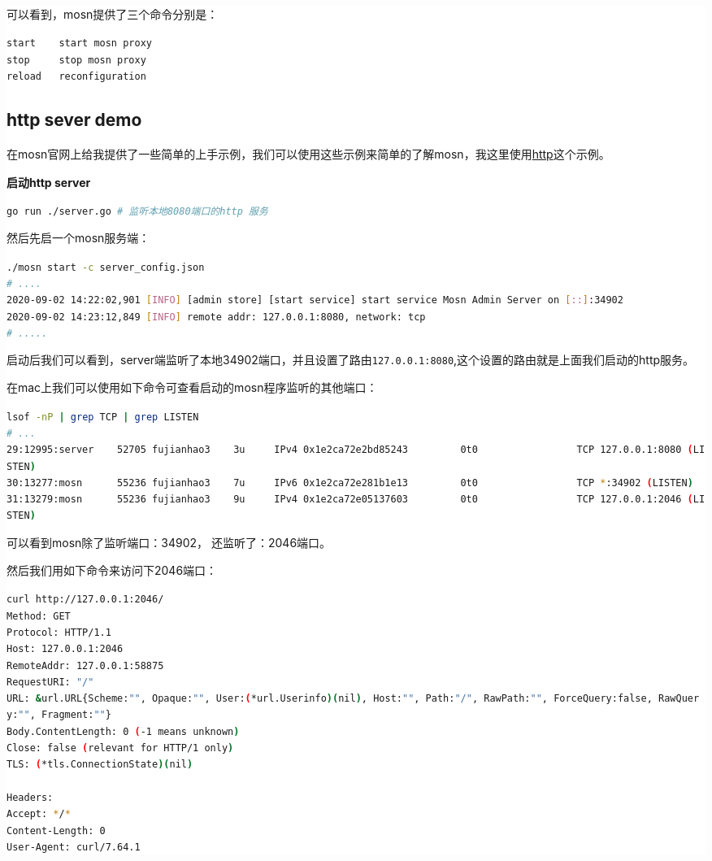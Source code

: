 可以看到，mosn提供了三个命令分别是：

```bash
start    start mosn proxy
stop     stop mosn proxy
reload   reconfiguration
```

## http sever demo

在mosn官网上给我提供了一些简单的上手示例，我们可以使用这些示例来简单的了解mosn，我这里使用[http](https://github.com/mosn/mosn/blob/master/examples/cn_readme/http-sample/README.md)这个示例。

**启动http server**

```bash
go run ./server.go # 监听本地8080端口的http 服务
```

然后先启一个mosn服务端：

```bash
./mosn start -c server_config.json
# ....
2020-09-02 14:22:02,901 [INFO] [admin store] [start service] start service Mosn Admin Server on [::]:34902
2020-09-02 14:23:12,849 [INFO] remote addr: 127.0.0.1:8080, network: tcp
# .....
```

启动后我们可以看到，server端监听了本地34902端口，并且设置了路由`127.0.0.1:8080`,这个设置的路由就是上面我们启动的http服务。

在mac上我们可以使用如下命令可查看启动的mosn程序监听的其他端口：

```bash
lsof -nP | grep TCP | grep LISTEN
# ...
29:12995:server    52705 fujianhao3    3u     IPv4 0x1e2ca72e2bd85243         0t0                 TCP 127.0.0.1:8080 (LISTEN)
30:13277:mosn      55236 fujianhao3    7u     IPv6 0x1e2ca72e281b1e13         0t0                 TCP *:34902 (LISTEN)
31:13279:mosn      55236 fujianhao3    9u     IPv4 0x1e2ca72e05137603         0t0                 TCP 127.0.0.1:2046 (LISTEN)
```

可以看到mosn除了监听端口：34902， 还监听了：2046端口。

然后我们用如下命令来访问下2046端口：

```bash
curl http://127.0.0.1:2046/
Method: GET
Protocol: HTTP/1.1
Host: 127.0.0.1:2046
RemoteAddr: 127.0.0.1:58875
RequestURI: "/"
URL: &url.URL{Scheme:"", Opaque:"", User:(*url.Userinfo)(nil), Host:"", Path:"/", RawPath:"", ForceQuery:false, RawQuery:"", Fragment:""}
Body.ContentLength: 0 (-1 means unknown)
Close: false (relevant for HTTP/1 only)
TLS: (*tls.ConnectionState)(nil)

Headers:
Accept: */*
Content-Length: 0
User-Agent: curl/7.64.1
```
